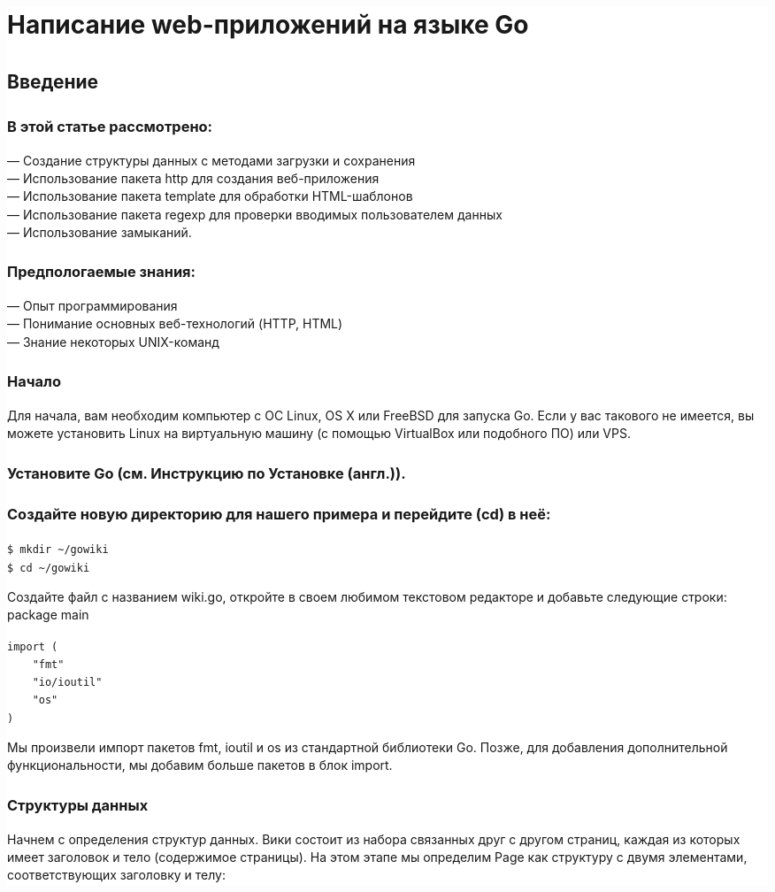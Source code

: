 # Написание web-приложений на языке Go
## Введение

### В этой статье рассмотрено:
— Создание структуры данных с методами загрузки и сохранения   
— Использование пакета http для создания веб-приложения    
— Использование пакета template для обработки HTML-шаблонов   
— Использование пакета regexp для проверки вводимых пользователем данных   
— Использование замыканий.   

### Предпологаемые знания:
— Опыт программирования    
— Понимание основных веб-технологий (HTTP, HTML)   
— Знание некоторых UNIX-команд    

### Начало
Для начала, вам необходим компьютер с ОС Linux, OS X или FreeBSD для запуска Go. 
Если у вас такового не имеется, вы можете установить Linux на виртуальную машину 
(с помощью VirtualBox или подобного ПО) или VPS.

### Установите Go (см. Инструкцию по Установке (англ.)).

### Создайте новую директорию для нашего примера и перейдите (cd) в неё:
```sh
$ mkdir ~/gowiki
$ cd ~/gowiki
```

Создайте файл с названием wiki.go, откройте в своем любимом текстовом редакторе и добавьте следующие строки:
package main

```golang
import (
	"fmt"
	"io/ioutil"
	"os"
)
```

Мы произвели импорт пакетов fmt, ioutil и os из стандартной библиотеки Go. 
Позже, для добавления дополнительной функциональности, мы добавим больше пакетов в блок import.

### Структуры данных

Начнем с определения структур данных. Вики состоит из набора связанных друг с другом страниц,
каждая из которых имеет заголовок и тело (содержимое страницы). 
На этом этапе мы определим Page как структуру с двумя элементами, соответствующих заголовку и телу:
